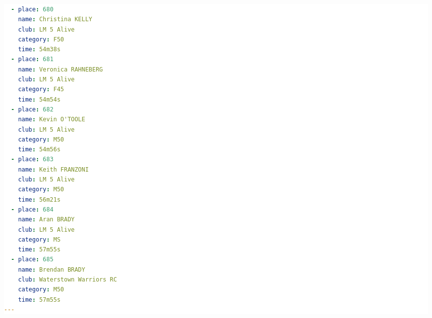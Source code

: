 ```yaml
  - place: 680
    name: Christina KELLY
    club: LM 5 Alive
    category: F50
    time: 54m38s
  - place: 681
    name: Veronica RAHNEBERG
    club: LM 5 Alive
    category: F45
    time: 54m54s
  - place: 682
    name: Kevin O'TOOLE
    club: LM 5 Alive
    category: M50
    time: 54m56s
  - place: 683
    name: Keith FRANZONI
    club: LM 5 Alive
    category: M50
    time: 56m21s
  - place: 684
    name: Aran BRADY
    club: LM 5 Alive
    category: MS
    time: 57m55s
  - place: 685
    name: Brendan BRADY
    club: Waterstown Warriors RC
    category: M50
    time: 57m55s
---
```

